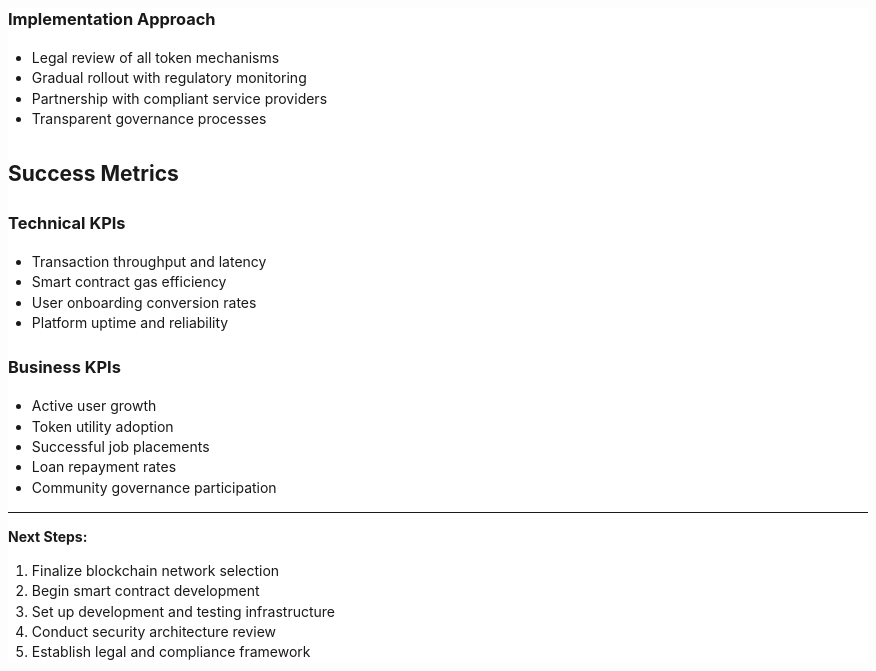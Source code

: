 ### Implementation Approach
- Legal review of all token mechanisms
- Gradual rollout with regulatory monitoring
- Partnership with compliant service providers
- Transparent governance processes

## Success Metrics

### Technical KPIs
- Transaction throughput and latency
- Smart contract gas efficiency
- User onboarding conversion rates
- Platform uptime and reliability

### Business KPIs
- Active user growth
- Token utility adoption
- Successful job placements
- Loan repayment rates
- Community governance participation

---

**Next Steps:**
1. Finalize blockchain network selection
2. Begin smart contract development
3. Set up development and testing infrastructure
4. Conduct security architecture review
5. Establish legal and compliance framework
